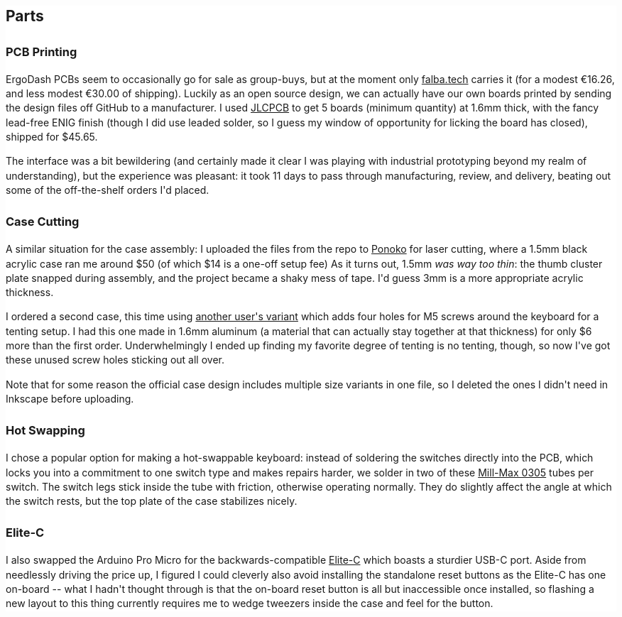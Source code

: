 ## Parts

### PCB Printing

ErgoDash PCBs seem to occasionally go for sale as group-buys, but at the moment only [falba.tech](https://falba.tech/product/ergodash-pcb-electrical-boards-set-of-2) carries it (for a modest €16.26, and less modest €30.00 of shipping).
Luckily as an open source design, we can actually have our own boards printed by sending the design files off GitHub to a manufacturer.
I used [JLCPCB](https://jlcpcb.com/) to get 5 boards (minimum quantity) at 1.6mm thick, with the fancy lead-free ENIG finish (though I did use leaded solder, so I guess my window of opportunity for licking the board has closed), shipped for $45.65.

The interface was a bit bewildering (and certainly made it clear I was playing with industrial prototyping beyond my realm of understanding), but the experience was pleasant: it took 11 days to pass through manufacturing, review, and delivery, beating out some of the off-the-shelf orders I'd placed.

### Case Cutting

A similar situation for the case assembly: I uploaded the files from the repo to [Ponoko](https://www.ponoko.com) for laser cutting, where a 1.5mm black acrylic case ran me around $50 (of which $14 is a one-off setup fee)
As it turns out, 1.5mm _was way too thin_: the thumb cluster plate snapped during assembly, and the project became a shaky mess of tape.
I'd guess 3mm is a more appropriate acrylic thickness.

I ordered a second case, this time using [another user's variant](https://github.com/clomie/ergodash-tilting-tenting-case) which adds four holes for M5 screws around the keyboard for a tenting setup.
I had this one made in 1.6mm aluminum (a material that can actually stay together at that thickness) for only $6 more than the first order.
Underwhelmingly I ended up finding my favorite degree of tenting is no tenting, though, so now I've got these unused screw holes sticking out all over.

Note that for some reason the official case design includes multiple size variants in one file, so I deleted the ones I didn't need in Inkscape before uploading.

### Hot Swapping

I chose a popular option for making a hot-swappable keyboard: instead of soldering the switches directly into the PCB, which locks you into a commitment to one switch type and makes repairs harder, we solder in two of these [Mill-Max 0305](https://www.digikey.com/en/products/detail/mill-max-manufacturing-corp/0305-2-15-80-47-80-10-0/2639493) tubes per switch.
The switch legs stick inside the tube with friction, otherwise operating normally.
They do slightly affect the angle at which the switch rests, but the top plate of the case stabilizes nicely.

### Elite-C

I also swapped the Arduino Pro Micro for the backwards-compatible [Elite-C](https://keeb.io/products/elite-c-low-profile-version-usb-c-pro-micro-replacement-atmega32u4) which boasts a sturdier USB-C port.
Aside from needlessly driving the price up, I figured I could cleverly also avoid installing the standalone reset buttons as the Elite-C has one on-board -- what I hadn't thought through is that the on-board reset button is all but inaccessible once installed, so flashing a new layout to this thing currently requires me to wedge tweezers inside the case and feel for the button.
